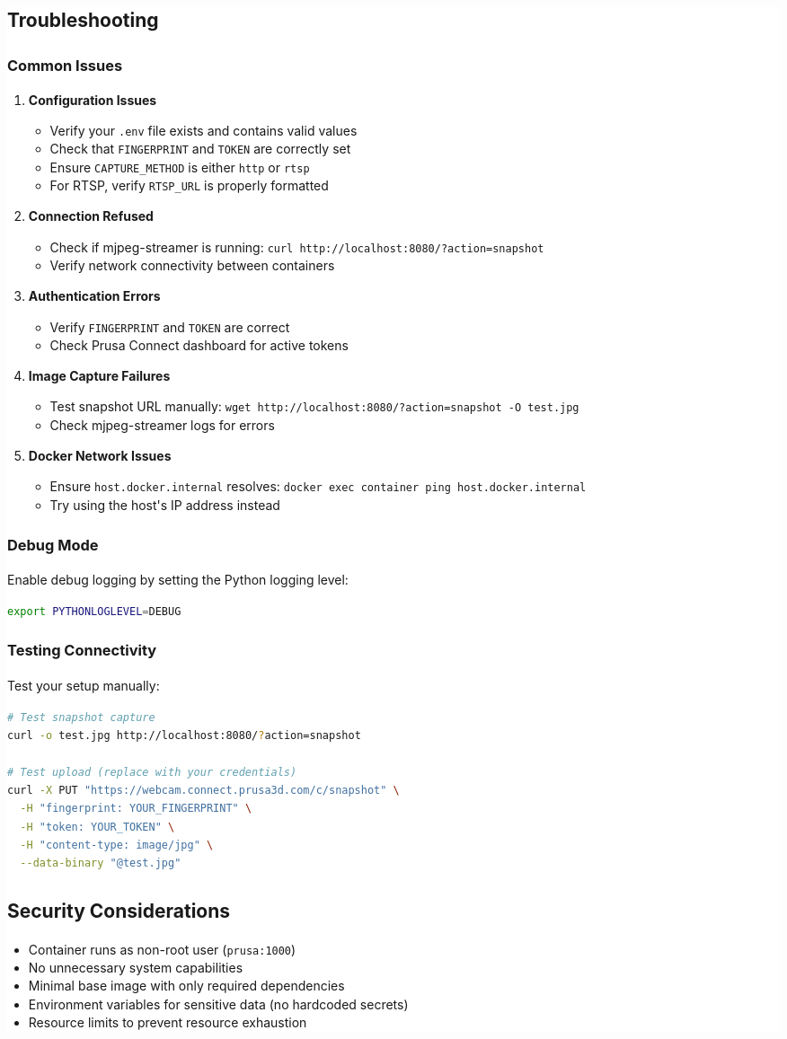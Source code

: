 ## Troubleshooting

### Common Issues

1. **Configuration Issues**
   - Verify your `.env` file exists and contains valid values
   - Check that `FINGERPRINT` and `TOKEN` are correctly set
   - Ensure `CAPTURE_METHOD` is either `http` or `rtsp`
   - For RTSP, verify `RTSP_URL` is properly formatted

2. **Connection Refused**
   - Check if mjpeg-streamer is running: `curl http://localhost:8080/?action=snapshot`
   - Verify network connectivity between containers

3. **Authentication Errors**
   - Verify `FINGERPRINT` and `TOKEN` are correct
   - Check Prusa Connect dashboard for active tokens

4. **Image Capture Failures**
   - Test snapshot URL manually: `wget http://localhost:8080/?action=snapshot -O test.jpg`
   - Check mjpeg-streamer logs for errors

5. **Docker Network Issues**
   - Ensure `host.docker.internal` resolves: `docker exec container ping host.docker.internal`
   - Try using the host's IP address instead

### Debug Mode

Enable debug logging by setting the Python logging level:
```bash
export PYTHONLOGLEVEL=DEBUG
```

### Testing Connectivity

Test your setup manually:
```bash
# Test snapshot capture
curl -o test.jpg http://localhost:8080/?action=snapshot

# Test upload (replace with your credentials)
curl -X PUT "https://webcam.connect.prusa3d.com/c/snapshot" \
  -H "fingerprint: YOUR_FINGERPRINT" \
  -H "token: YOUR_TOKEN" \
  -H "content-type: image/jpg" \
  --data-binary "@test.jpg"
```

## Security Considerations

- Container runs as non-root user (`prusa:1000`)
- No unnecessary system capabilities
- Minimal base image with only required dependencies
- Environment variables for sensitive data (no hardcoded secrets)
- Resource limits to prevent resource exhaustion
